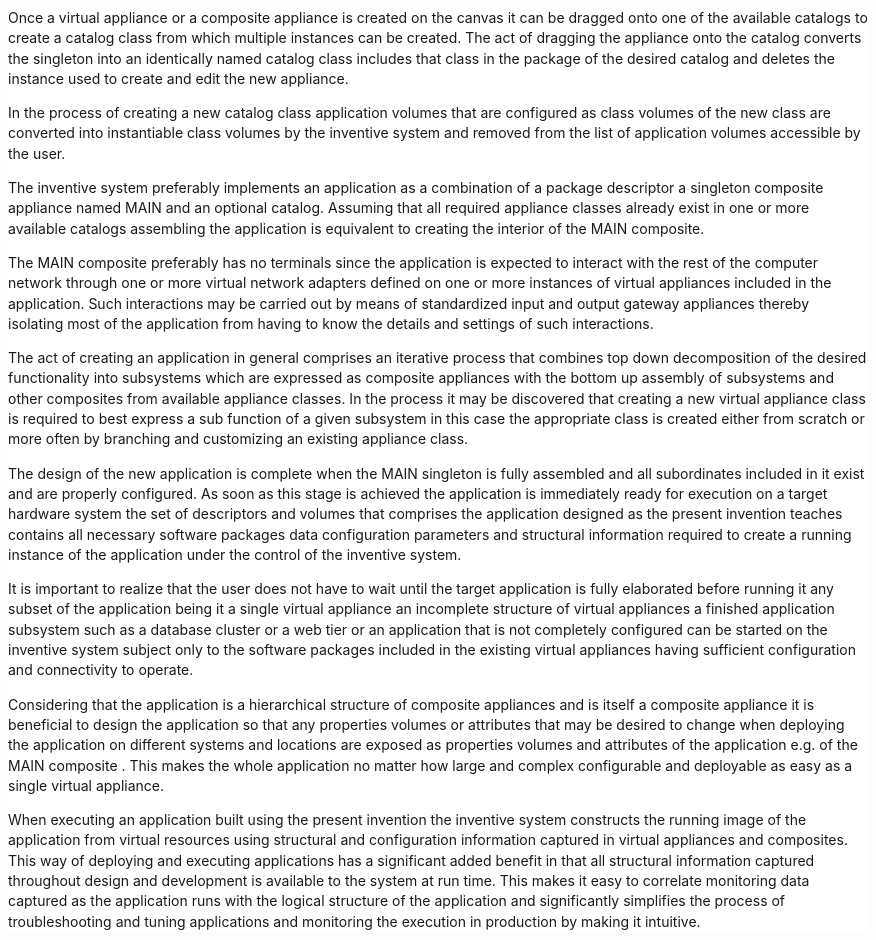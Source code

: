 Once a virtual appliance or a composite appliance is created on the canvas it can be dragged onto one of the available catalogs to create a catalog class from which multiple instances can be created. The act of dragging the appliance onto the catalog converts the singleton into an identically named catalog class includes that class in the package of the desired catalog and deletes the instance used to create and edit the new appliance.

In the process of creating a new catalog class application volumes that are configured as class volumes of the new class are converted into instantiable class volumes by the inventive system and removed from the list of application volumes accessible by the user.

The inventive system preferably implements an application as a combination of a package descriptor a singleton composite appliance named MAIN and an optional catalog. Assuming that all required appliance classes already exist in one or more available catalogs assembling the application is equivalent to creating the interior of the MAIN composite.

The MAIN composite preferably has no terminals since the application is expected to interact with the rest of the computer network through one or more virtual network adapters defined on one or more instances of virtual appliances included in the application. Such interactions may be carried out by means of standardized input and output gateway appliances thereby isolating most of the application from having to know the details and settings of such interactions.

The act of creating an application in general comprises an iterative process that combines top down decomposition of the desired functionality into subsystems which are expressed as composite appliances with the bottom up assembly of subsystems and other composites from available appliance classes. In the process it may be discovered that creating a new virtual appliance class is required to best express a sub function of a given subsystem in this case the appropriate class is created either from scratch or more often by branching and customizing an existing appliance class.

The design of the new application is complete when the MAIN singleton is fully assembled and all subordinates included in it exist and are properly configured. As soon as this stage is achieved the application is immediately ready for execution on a target hardware system the set of descriptors and volumes that comprises the application designed as the present invention teaches contains all necessary software packages data configuration parameters and structural information required to create a running instance of the application under the control of the inventive system.

It is important to realize that the user does not have to wait until the target application is fully elaborated before running it any subset of the application being it a single virtual appliance an incomplete structure of virtual appliances a finished application subsystem such as a database cluster or a web tier or an application that is not completely configured can be started on the inventive system subject only to the software packages included in the existing virtual appliances having sufficient configuration and connectivity to operate.

Considering that the application is a hierarchical structure of composite appliances and is itself a composite appliance it is beneficial to design the application so that any properties volumes or attributes that may be desired to change when deploying the application on different systems and locations are exposed as properties volumes and attributes of the application e.g. of the MAIN composite . This makes the whole application no matter how large and complex configurable and deployable as easy as a single virtual appliance.

When executing an application built using the present invention the inventive system constructs the running image of the application from virtual resources using structural and configuration information captured in virtual appliances and composites. This way of deploying and executing applications has a significant added benefit in that all structural information captured throughout design and development is available to the system at run time. This makes it easy to correlate monitoring data captured as the application runs with the logical structure of the application and significantly simplifies the process of troubleshooting and tuning applications and monitoring the execution in production by making it intuitive.
